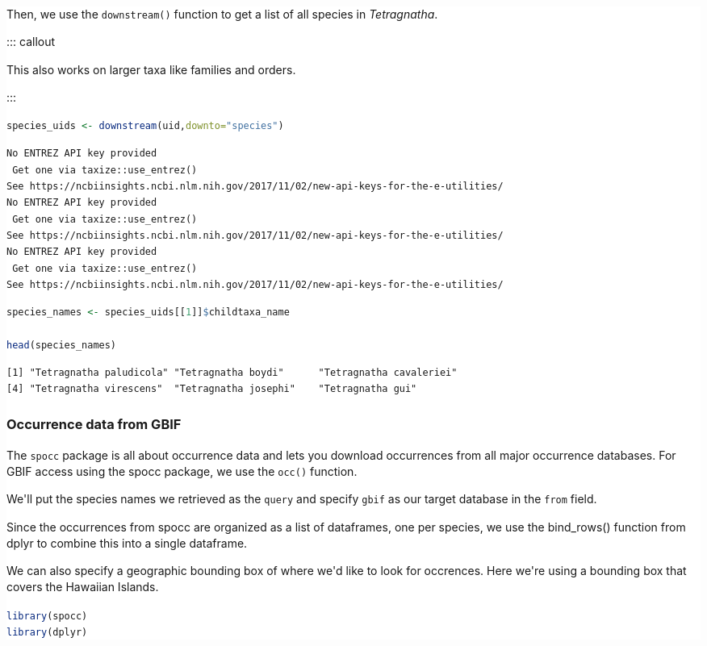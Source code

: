 Then, we use the `downstream()` function to get a list of all
species in *Tetragnatha*. 

::: callout

This also works on
larger taxa like families and orders.

:::


```r
species_uids <- downstream(uid,downto="species")
```

```{.output}
No ENTREZ API key provided
 Get one via taxize::use_entrez()
See https://ncbiinsights.ncbi.nlm.nih.gov/2017/11/02/new-api-keys-for-the-e-utilities/
No ENTREZ API key provided
 Get one via taxize::use_entrez()
See https://ncbiinsights.ncbi.nlm.nih.gov/2017/11/02/new-api-keys-for-the-e-utilities/
No ENTREZ API key provided
 Get one via taxize::use_entrez()
See https://ncbiinsights.ncbi.nlm.nih.gov/2017/11/02/new-api-keys-for-the-e-utilities/
```

```r
species_names <- species_uids[[1]]$childtaxa_name

head(species_names)
```

```{.output}
[1] "Tetragnatha paludicola" "Tetragnatha boydi"      "Tetragnatha cavaleriei"
[4] "Tetragnatha virescens"  "Tetragnatha josephi"    "Tetragnatha gui"       
```

### Occurrence data from GBIF 

The `spocc` package is all about occurrence data and
lets you download occurrences from all major
occurrence databases. For GBIF access using the
spocc package, we use the `occ()` function.

We'll put the species names we retrieved as the
`query` and specify `gbif` as our target database in
the `from` field.

Since the occurrences from spocc are organized as
a list of dataframes, one per species, we use the
bind_rows() function from dplyr to combine this
into a single dataframe.

We can also specify a geographic bounding box of where we'd like to look for occrences. Here we're using a bounding box that covers the Hawaiian Islands.


```r
library(spocc)
library(dplyr)
```
